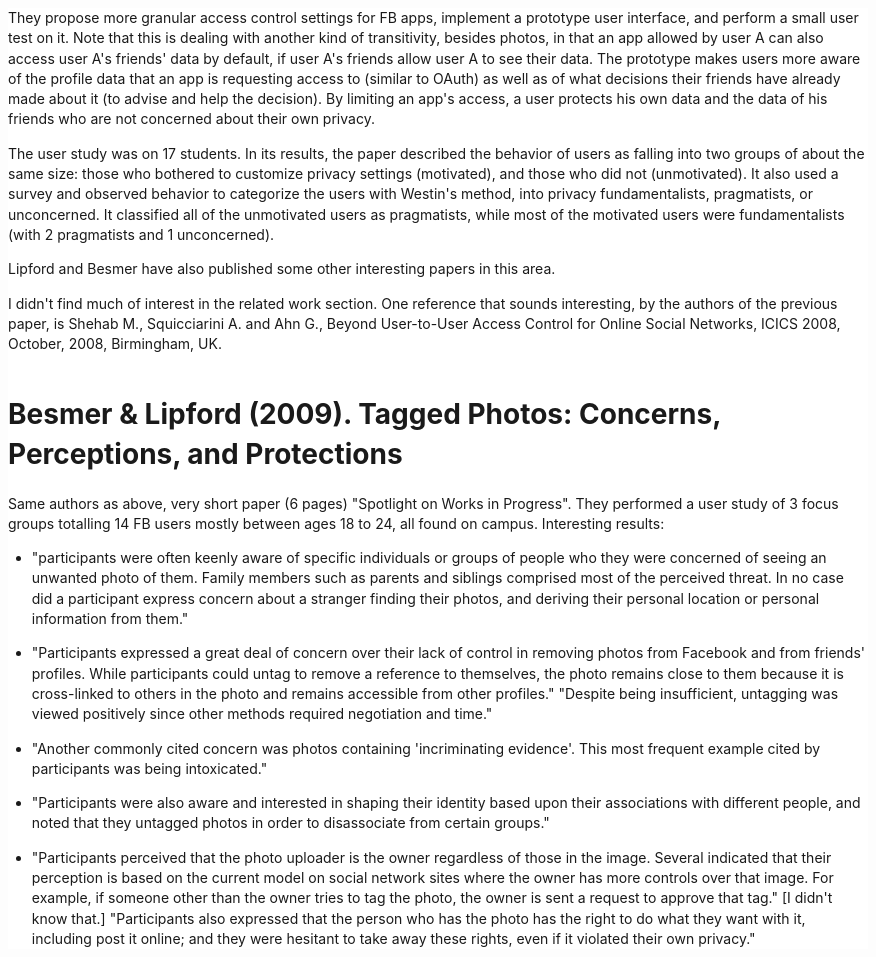 They propose more granular access control settings for FB apps, implement a prototype user interface, and perform a small user test on it.  Note that this is dealing with another kind of transitivity, besides photos, in that an app allowed by user A can also access user A's friends' data by default, if user A's friends allow user A to see their data.  The prototype makes users more aware of the profile data that an app is requesting access to (similar to OAuth) as well as of what decisions their friends have already made about it (to advise and help the decision).  By limiting an app's access, a user protects his own data and the data of his friends who are not concerned about their own privacy.

The user study was on 17 students.  In its results, the paper described the behavior of users as falling into two groups of about the same size:  those who bothered to customize privacy settings (motivated), and those who did not (unmotivated).  It also used a survey and observed behavior to categorize the users with Westin's method, into privacy fundamentalists, pragmatists, or unconcerned.  It classified all of the unmotivated users as pragmatists, while most of the motivated users were fundamentalists (with 2 pragmatists and 1 unconcerned).

Lipford and Besmer have also published some other interesting papers in this area.

I didn't find much of interest in the related work section.  One reference that sounds interesting, by the authors of the previous paper, is Shehab M., Squicciarini A. and Ahn G., Beyond User-to-User Access Control for Online Social Networks, ICICS 2008, October, 2008, Birmingham, UK.


# Besmer & Lipford (2009).  Tagged Photos: Concerns, Perceptions, and Protections

Same authors as above, very short paper (6 pages) "Spotlight on Works in Progress".  They performed a user study of 3 focus groups totalling 14 FB users mostly between ages 18 to 24, all found on campus.  Interesting results:

* "participants were often keenly aware of specific individuals or groups of people who they were concerned of seeing an unwanted photo of them.  Family members such as parents and siblings comprised most of the perceived threat.  In no case did a participant express concern about a stranger finding their photos, and deriving their personal location or personal information from them."

* "Participants expressed a great deal of concern over their lack of control in removing photos from Facebook and from friends' profiles.  While participants could untag to remove a reference to themselves, the photo remains close to them because it is cross-linked to others in the photo and remains accessible from other profiles."  "Despite being insufficient, untagging was viewed positively since other methods required negotiation and time."

* "Another commonly cited concern was photos containing 'incriminating evidence'.  This most frequent example cited by participants was being intoxicated."

* "Participants were also aware and interested in shaping their identity based upon their associations with different people, and noted that they untagged photos in order to disassociate from certain groups."

* "Participants perceived that the photo uploader is the owner regardless of those in the image.  Several indicated that their perception is based on the current model on social network sites where the owner has more controls over that image.  For example, if someone other than the owner tries to tag the photo, the owner is sent a request to approve that tag."  [I didn't know that.]  "Participants also expressed that the person who has the photo has the right to do what they want with it, including post it online; and they were hesitant to take away these rights, even if it violated their own privacy."
